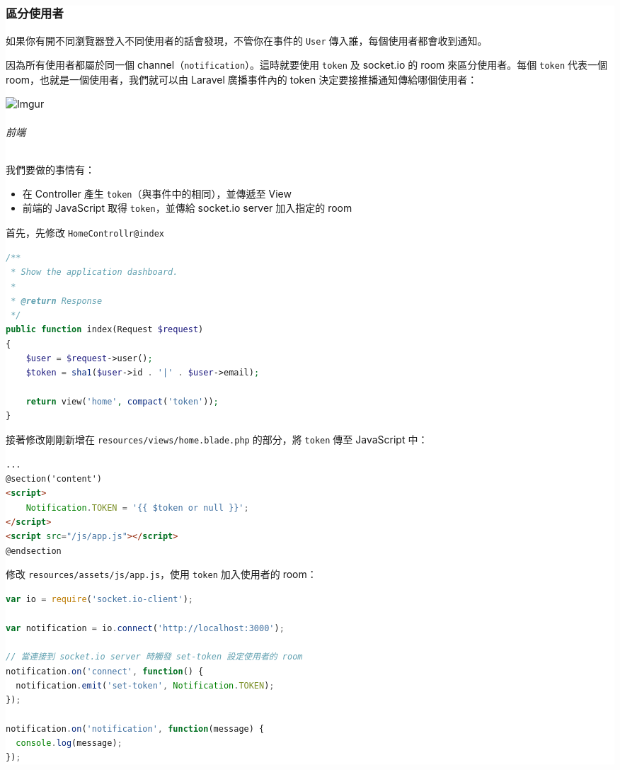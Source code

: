 ### 區分使用者

如果你有開不同瀏覽器登入不同使用者的話會發現，不管你在事件的 `User` 傳入誰，每個使用者都會收到通知。

因為所有使用者都屬於同一個 channel（`notification`）。這時就要使用 `token` 及 socket.io 的 room 來區分使用者。每個 `token` 代表一個 room，也就是一個使用者，我們就可以由 Laravel 廣播事件內的 token 決定要接推播通知傳給哪個使用者：

![Imgur](https://i.imgur.com/MgYnVql.png)

###### 前端

我們要做的事情有：

- 在 Controller 產生 `token`（與事件中的相同），並傳遞至 View
- 前端的 JavaScript 取得 `token`，並傳給 socket.io server 加入指定的 room

首先，先修改 `HomeControllr@index`

```php
/**
 * Show the application dashboard.
 *
 * @return Response
 */
public function index(Request $request)
{
    $user = $request->user();
    $token = sha1($user->id . '|' . $user->email);

    return view('home', compact('token'));
}
```

接著修改剛剛新增在 `resources/views/home.blade.php` 的部分，將 `token` 傳至 JavaScript 中：

```html
...
@section('content')
<script>
    Notification.TOKEN = '{{ $token or null }}';
</script>
<script src="/js/app.js"></script>
@endsection
```

修改 `resources/assets/js/app.js`，使用 `token` 加入使用者的 room：

```js
var io = require('socket.io-client');

var notification = io.connect('http://localhost:3000');

// 當連接到 socket.io server 時觸發 set-token 設定使用者的 room
notification.on('connect', function() {
  notification.emit('set-token', Notification.TOKEN);
});

notification.on('notification', function(message) {
  console.log(message);
});
```
